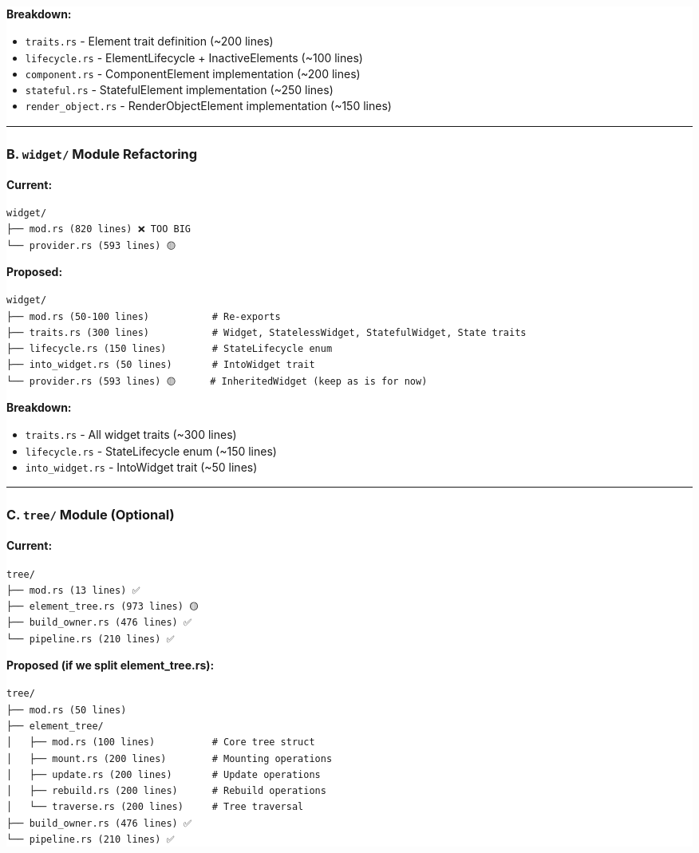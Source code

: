 **Breakdown:**
- `traits.rs` - Element trait definition (~200 lines)
- `lifecycle.rs` - ElementLifecycle + InactiveElements (~100 lines)
- `component.rs` - ComponentElement implementation (~200 lines)
- `stateful.rs` - StatefulElement implementation (~250 lines)
- `render_object.rs` - RenderObjectElement implementation (~150 lines)

---

### B. `widget/` Module Refactoring

**Current:**
```
widget/
├── mod.rs (820 lines) ❌ TOO BIG
└── provider.rs (593 lines) 🟡
```

**Proposed:**
```
widget/
├── mod.rs (50-100 lines)           # Re-exports
├── traits.rs (300 lines)           # Widget, StatelessWidget, StatefulWidget, State traits
├── lifecycle.rs (150 lines)        # StateLifecycle enum
├── into_widget.rs (50 lines)       # IntoWidget trait
└── provider.rs (593 lines) 🟡      # InheritedWidget (keep as is for now)
```

**Breakdown:**
- `traits.rs` - All widget traits (~300 lines)
- `lifecycle.rs` - StateLifecycle enum (~150 lines)
- `into_widget.rs` - IntoWidget trait (~50 lines)

---

### C. `tree/` Module (Optional)

**Current:**
```
tree/
├── mod.rs (13 lines) ✅
├── element_tree.rs (973 lines) 🟡
├── build_owner.rs (476 lines) ✅
└── pipeline.rs (210 lines) ✅
```

**Proposed (if we split element_tree.rs):**
```
tree/
├── mod.rs (50 lines)
├── element_tree/
│   ├── mod.rs (100 lines)          # Core tree struct
│   ├── mount.rs (200 lines)        # Mounting operations
│   ├── update.rs (200 lines)       # Update operations
│   ├── rebuild.rs (200 lines)      # Rebuild operations
│   └── traverse.rs (200 lines)     # Tree traversal
├── build_owner.rs (476 lines) ✅
└── pipeline.rs (210 lines) ✅
```
